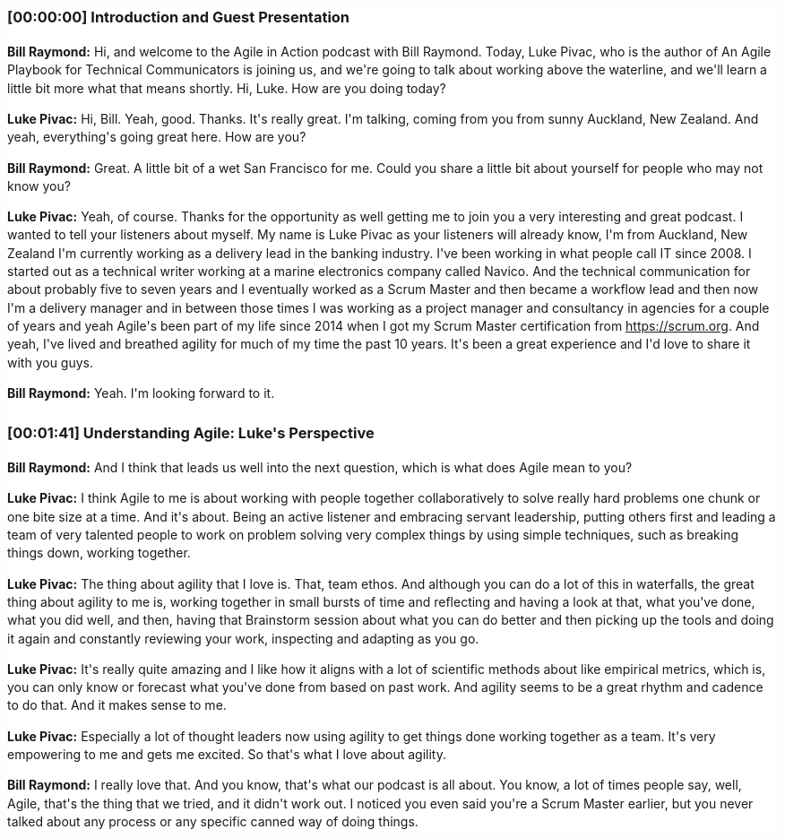 ### [00:00:00] Introduction and Guest Presentation

**Bill Raymond:** Hi, and welcome to the Agile in Action podcast with Bill Raymond. Today, Luke Pivac, who is the author of An Agile Playbook for Technical Communicators is joining us, and we're going to talk about working above the waterline, and we'll learn a little bit more what that means shortly. Hi, Luke. How are you doing today?

**Luke Pivac:** Hi, Bill. Yeah, good. Thanks. It's really great. I'm talking, coming from you from sunny Auckland, New Zealand. And yeah, everything's going great here. How are you?

**Bill Raymond:** Great. A little bit of a wet San Francisco for me. Could you share a little bit about yourself for people who may not know you?

**Luke Pivac:** Yeah, of course. Thanks for the opportunity as well getting me to join you a very interesting and great podcast. I wanted to tell your listeners about myself. My name is Luke Pivac as your listeners will already know, I'm from Auckland, New Zealand I'm currently working as a delivery lead in the banking industry. I've been working in what people call IT since 2008. I started out as a technical writer working at a marine electronics company called Navico. And the technical communication for about probably five to seven years and I eventually worked as a Scrum Master and then became a workflow lead and then now I'm a delivery manager and in between those times I was working as a project manager and consultancy in agencies for a couple of years and yeah Agile's been part of my life since 2014 when I got my Scrum Master certification from https://scrum.org. And yeah, I've lived and breathed agility for much of my time the past 10 years. It's been a great experience and I'd love to share it with you guys.

**Bill Raymond:** Yeah. I'm looking forward to it. 


### [00:01:41] Understanding Agile: Luke's Perspective

**Bill Raymond:** And I think that leads us well into the next question, which is what does Agile mean to you?

**Luke Pivac:** I think Agile to me is about working with people together collaboratively to solve really hard problems one chunk or one bite size at a time. And it's about. Being an active listener and embracing servant leadership, putting others first and leading a team of very talented people to work on problem solving very complex things by using simple techniques, such as breaking things down, working together.

**Luke Pivac:** The thing about agility that I love is. That, team ethos. And although you can do a lot of this in waterfalls, the great thing about agility to me is, working together in small bursts of time and reflecting and having a look at that, what you've done, what you did well, and then, having that Brainstorm session about what you can do better and then picking up the tools and doing it again and constantly reviewing your work, inspecting and adapting as you go.

**Luke Pivac:** It's really quite amazing and I like how it aligns with a lot of scientific methods about like empirical metrics, which is, you can only know or forecast what you've done from based on past work. And agility seems to be a great rhythm and cadence to do that. And it makes sense to me.

**Luke Pivac:** Especially a lot of thought leaders now using agility to get things done working together as a team. It's very empowering to me and gets me excited. So that's what I love about agility.

**Bill Raymond:** I really love that. And you know, that's what our podcast is all about. You know, a lot of times people say, well, Agile, that's the thing that we tried, and it didn't work out. I noticed you even said you're a Scrum Master earlier, but you never talked about any process or any specific canned way of doing things.
